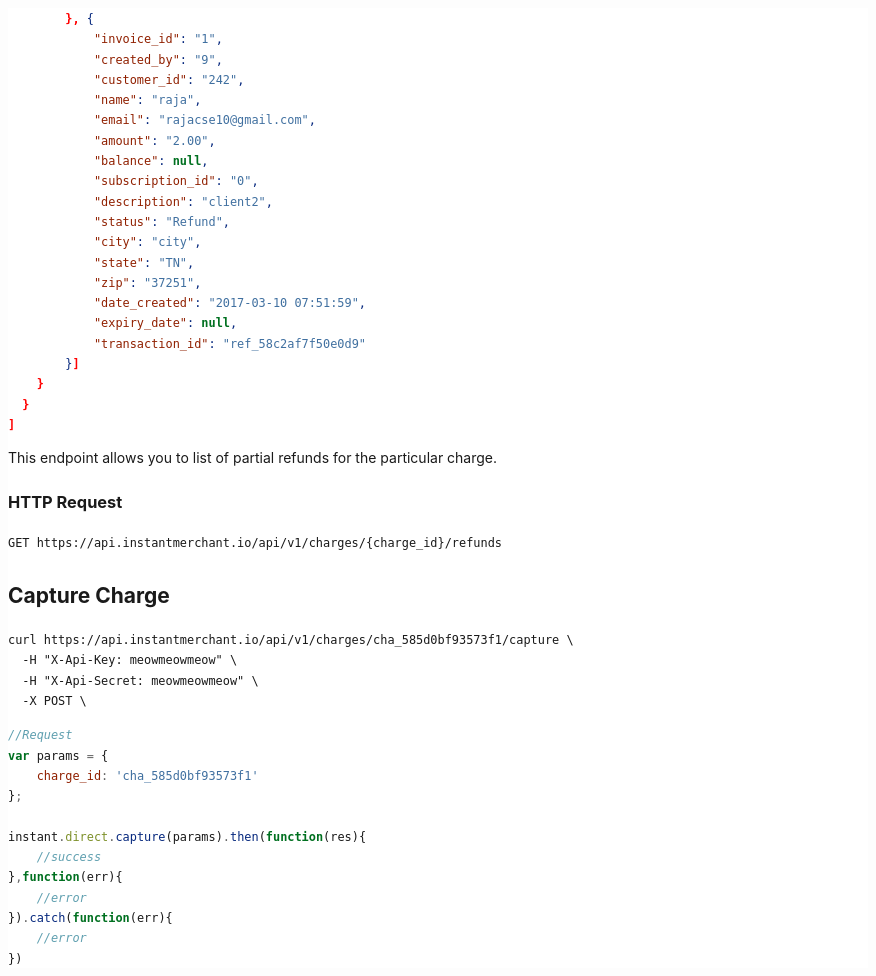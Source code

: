 ```json
        }, {
            "invoice_id": "1",
            "created_by": "9",
            "customer_id": "242",
            "name": "raja",
            "email": "rajacse10@gmail.com",
            "amount": "2.00",
            "balance": null,
            "subscription_id": "0",
            "description": "client2",
            "status": "Refund",
            "city": "city",
            "state": "TN",
            "zip": "37251",
            "date_created": "2017-03-10 07:51:59",
            "expiry_date": null,
            "transaction_id": "ref_58c2af7f50e0d9"
        }]
    }
  }
]
```

This endpoint allows you to list of partial refunds for the particular charge.

### HTTP Request

`GET https://api.instantmerchant.io/api/v1/charges/{charge_id}/refunds`


## Capture Charge

```shell
curl https://api.instantmerchant.io/api/v1/charges/cha_585d0bf93573f1/capture \
  -H "X-Api-Key: meowmeowmeow" \
  -H "X-Api-Secret: meowmeowmeow" \
  -X POST \
```
```javascript
//Request
var params = {
    charge_id: 'cha_585d0bf93573f1'
};

instant.direct.capture(params).then(function(res){
    //success
},function(err){
    //error
}).catch(function(err){
    //error
})
```
